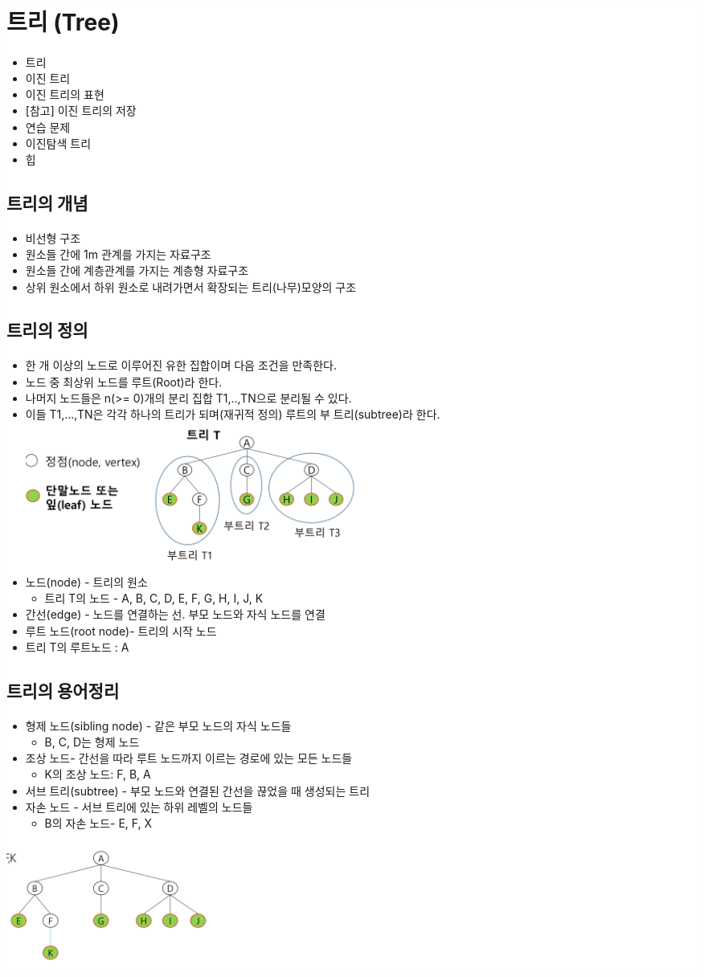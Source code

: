 # 트리 (Tree)
- 트리
- 이진 트리
- 이진 트리의 표현
- [참고] 이진 트리의 저장
- 연습 문제
- 이진탐색 트리
- 힙
  
## 트리의 개념
- 비선형 구조
- 원소들 간에 1m 관계를 가지는 자료구조
- 원소들 간에 계층관계를 가지는 계층형 자료구조
- 상위 원소에서 하위 원소로 내려가면서 확장되는 트리(나무)모양의 구조
## 트리의 정의
- 한 개 이상의 노드로 이루어진 유한 집합이며 다음 조건을 만족한다.
- 노드 중 최상위 노드를 루트(Root)라 한다.
- 나머지 노드들은 n(>= 0)개의 분리 집합 T1,..,TN으로 분리될 수 있다.
- 이들 T1,...,TN은 각각 하나의 트리가 되며(재귀적 정의) 루트의 부 트리(subtree)라 한다.
![Alt text](image-1.png)
- 노드(node) - 트리의 원소
  - 트리 T의 노드 - A, B, C, D, E, F, G, H, I, J, K
- 간선(edge) - 노드를 연결하는 선. 부모 노드와 자식 노드를 연결
- 루트 노드(root node)- 트리의 시작 노드
- 트리 T의 루트노드 : A

## 트리의 용어정리
- 형제 노드(sibling node) - 같은 부모 노드의 자식 노드들
  - B, C, D는 형제 노드
- 조상 노드- 간선을 따라 루트 노드까지 이르는 경로에 있는 모든 노드들
  - K의 조상 노드: F, B, A
- 서브 트리(subtree) - 부모 노드와 연결된 간선을 끊었을 때 생성되는 트리
- 자손 노드 - 서브 트리에 있는 하위 레벨의 노드들
  - B의 자손 노드- E, F, X

![Alt text](image-2.png)

